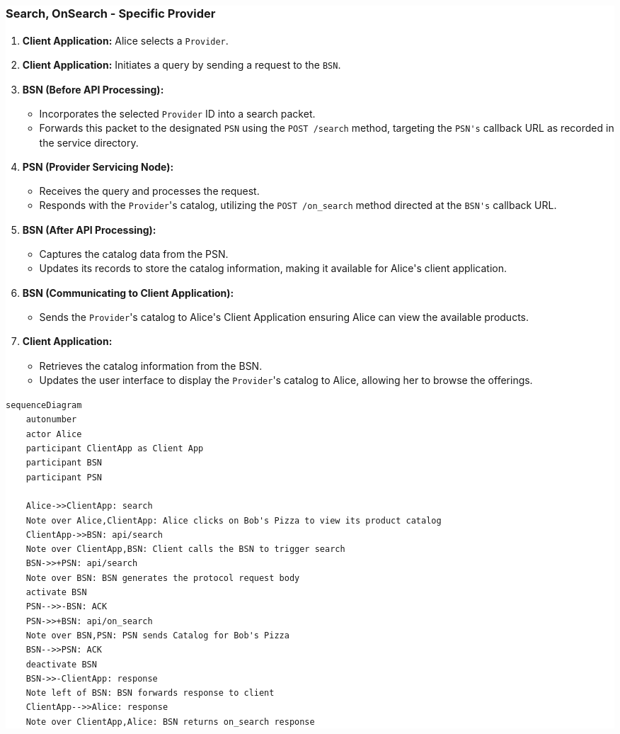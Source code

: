 ### Search, OnSearch - Specific Provider

1. **Client Application:** Alice selects a `Provider`.

2. **Client Application:** Initiates a query by sending a request to the `BSN`.

3. **BSN (Before API Processing):** 
   - Incorporates the selected `Provider` ID into a search packet.
   - Forwards this packet to the designated `PSN` using the `POST /search` method, targeting the `PSN's` callback URL as recorded in the service directory.

4. **PSN (Provider Servicing Node):** 
   - Receives the query and processes the request.
   - Responds with the `Provider`'s catalog, utilizing the `POST /on_search` method directed at the `BSN's` callback URL.

5. **BSN (After API Processing):** 
   - Captures the catalog data from the PSN.
   - Updates its records to store the catalog information, making it available for Alice's client application.

6. **BSN (Communicating to Client Application):** 
   - Sends the `Provider`'s catalog to Alice's Client Application ensuring Alice can view the available products.

7. **Client Application:** 
   - Retrieves the catalog information from the BSN.
   - Updates the user interface to display the `Provider`'s catalog to Alice, allowing her to browse the offerings.

   
```mermaid
sequenceDiagram
    autonumber
    actor Alice
    participant ClientApp as Client App
    participant BSN
    participant PSN

    Alice->>ClientApp: search
    Note over Alice,ClientApp: Alice clicks on Bob's Pizza to view its product catalog
    ClientApp->>BSN: api/search
    Note over ClientApp,BSN: Client calls the BSN to trigger search
    BSN->>+PSN: api/search
    Note over BSN: BSN generates the protocol request body
    activate BSN
    PSN-->>-BSN: ACK
    PSN->>+BSN: api/on_search
    Note over BSN,PSN: PSN sends Catalog for Bob's Pizza
    BSN-->>PSN: ACK
    deactivate BSN
    BSN->>-ClientApp: response
    Note left of BSN: BSN forwards response to client
    ClientApp-->>Alice: response
    Note over ClientApp,Alice: BSN returns on_search response
```
